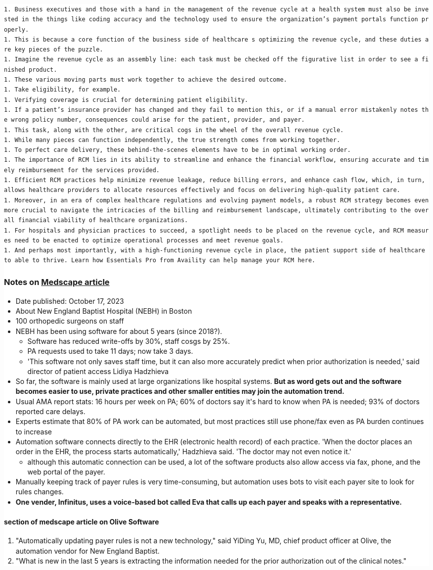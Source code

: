 	1. Business executives and those with a hand in the management of the revenue cycle at a health system must also be invested in the things like coding accuracy and the technology used to ensure the organization’s payment portals function properly. 
	1. This is because a core function of the business side of healthcare s optimizing the revenue cycle, and these duties are key pieces of the puzzle. 
	1. Imagine the revenue cycle as an assembly line: each task must be checked off the figurative list in order to see a finished product. 
	1. These various moving parts must work together to achieve the desired outcome. 
	1. Take eligibility, for example. 
	1. Verifying coverage is crucial for determining patient eligibility. 
	1. If a patient’s insurance provider has changed and they fail to mention this, or if a manual error mistakenly notes the wrong policy number, consequences could arise for the patient, provider, and payer. 
	1. This task, along with the other, are critical cogs in the wheel of the overall revenue cycle. 
	1. While many pieces can function independently, the true strength comes from working together. 
	1. To perfect care delivery, these behind-the-scenes elements have to be in optimal working order. 
	1. The importance of RCM lies in its ability to streamline and enhance the financial workflow, ensuring accurate and timely reimbursement for the services provided. 
	1. Efficient RCM practices help minimize revenue leakage, reduce billing errors, and enhance cash flow, which, in turn, allows healthcare providers to allocate resources effectively and focus on delivering high-quality patient care. 
	1. Moreover, in an era of complex healthcare regulations and evolving payment models, a robust RCM strategy becomes even more crucial to navigate the intricacies of the billing and reimbursement landscape, ultimately contributing to the overall financial viability of healthcare organizations. 
	1. For hospitals and physician practices to succeed, a spotlight needs to be placed on the revenue cycle, and RCM measures need to be enacted to optimize operational processes and meet revenue goals. 
	1. And perhaps most importantly, with a high-functioning revenue cycle in place, the patient support side of healthcare to able to thrive. Learn how Essentials Pro from Availity can help manage your RCM here.
 

### Notes on [Medscape article](https://www.medscape.com/viewarticle/997446?form=fpf)
* Date published: October 17, 2023
* About New England Baptist Hospital (NEBH) in Boston
* 100 orthopedic surgeons on staff
* NEBH has been using software for about 5 years (since 2018?). 
	* Software has reduced write-offs by 30%, staff cosgs by 25%.
	* PA requests used to take 11 days; now take 3 days.
	* 'This software not only saves staff time, but it can also more accurately predict when prior authorization is needed,' said director of patient access Lidiya Hadzhieva
* So far, the software is mainly used at large organizations like hospital systems. **But as word gets out and the software becomes easier to use, private practices and other smaller entities may join the automation trend.**
* Usual AMA report stats: 16 hours per week on PA; 60% of doctors say it's hard to know when PA is needed; 93% of doctors reported care delays.
* Experts estimate that 80% of PA work can be automated, but most practices still use phone/fax even as PA burden continues to increase
* Automation software connects directly to the EHR (electronic health record) of each practice. 'When the doctor places an order in the EHR, the process starts automatically,' Hadzhieva said. 'The doctor may not even notice it.'
	* although this automatic connection can be used, a lot of the software products also allow access via fax, phone, and the web portal of the payer.
* Manually keeping track of payer rules is very time-consuming, but automation uses bots to visit each payer site to look for rules changes. 
* **One vender, Infinitus, uses a voice-based bot called Eva that calls up each payer and speaks with a representative.**
#### section of medscape article on Olive Software
1. "Automatically updating payer rules is not a new technology," said YiDing Yu, MD, chief product officer at Olive, the automation vendor for New England Baptist. 
1. "What is new in the last 5 years is extracting the information needed for the prior authorization out of the clinical notes."